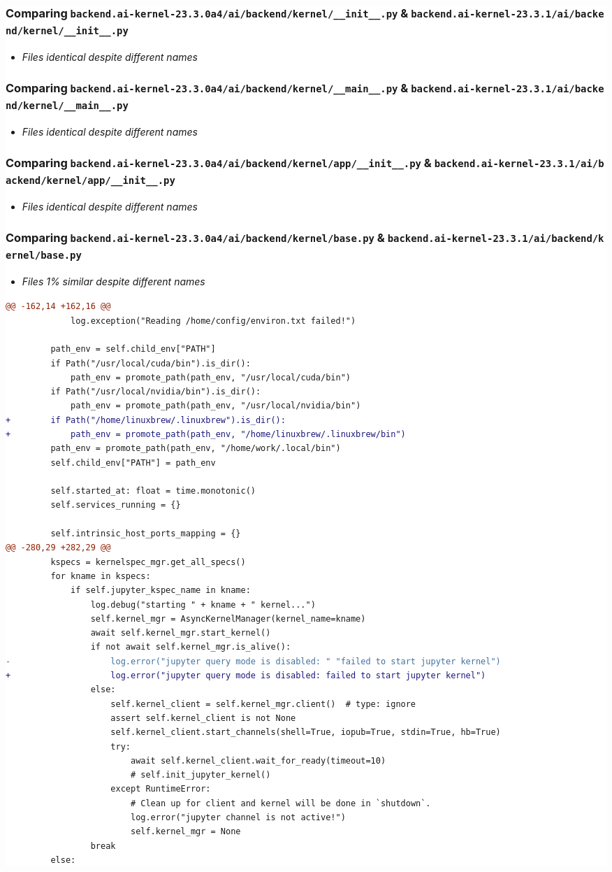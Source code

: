 ### Comparing `backend.ai-kernel-23.3.0a4/ai/backend/kernel/__init__.py` & `backend.ai-kernel-23.3.1/ai/backend/kernel/__init__.py`

 * *Files identical despite different names*

### Comparing `backend.ai-kernel-23.3.0a4/ai/backend/kernel/__main__.py` & `backend.ai-kernel-23.3.1/ai/backend/kernel/__main__.py`

 * *Files identical despite different names*

### Comparing `backend.ai-kernel-23.3.0a4/ai/backend/kernel/app/__init__.py` & `backend.ai-kernel-23.3.1/ai/backend/kernel/app/__init__.py`

 * *Files identical despite different names*

### Comparing `backend.ai-kernel-23.3.0a4/ai/backend/kernel/base.py` & `backend.ai-kernel-23.3.1/ai/backend/kernel/base.py`

 * *Files 1% similar despite different names*

```diff
@@ -162,14 +162,16 @@
             log.exception("Reading /home/config/environ.txt failed!")
 
         path_env = self.child_env["PATH"]
         if Path("/usr/local/cuda/bin").is_dir():
             path_env = promote_path(path_env, "/usr/local/cuda/bin")
         if Path("/usr/local/nvidia/bin").is_dir():
             path_env = promote_path(path_env, "/usr/local/nvidia/bin")
+        if Path("/home/linuxbrew/.linuxbrew").is_dir():
+            path_env = promote_path(path_env, "/home/linuxbrew/.linuxbrew/bin")
         path_env = promote_path(path_env, "/home/work/.local/bin")
         self.child_env["PATH"] = path_env
 
         self.started_at: float = time.monotonic()
         self.services_running = {}
 
         self.intrinsic_host_ports_mapping = {}
@@ -280,29 +282,29 @@
         kspecs = kernelspec_mgr.get_all_specs()
         for kname in kspecs:
             if self.jupyter_kspec_name in kname:
                 log.debug("starting " + kname + " kernel...")
                 self.kernel_mgr = AsyncKernelManager(kernel_name=kname)
                 await self.kernel_mgr.start_kernel()
                 if not await self.kernel_mgr.is_alive():
-                    log.error("jupyter query mode is disabled: " "failed to start jupyter kernel")
+                    log.error("jupyter query mode is disabled: failed to start jupyter kernel")
                 else:
                     self.kernel_client = self.kernel_mgr.client()  # type: ignore
                     assert self.kernel_client is not None
                     self.kernel_client.start_channels(shell=True, iopub=True, stdin=True, hb=True)
                     try:
                         await self.kernel_client.wait_for_ready(timeout=10)
                         # self.init_jupyter_kernel()
                     except RuntimeError:
                         # Clean up for client and kernel will be done in `shutdown`.
                         log.error("jupyter channel is not active!")
                         self.kernel_mgr = None
                 break
         else:
```